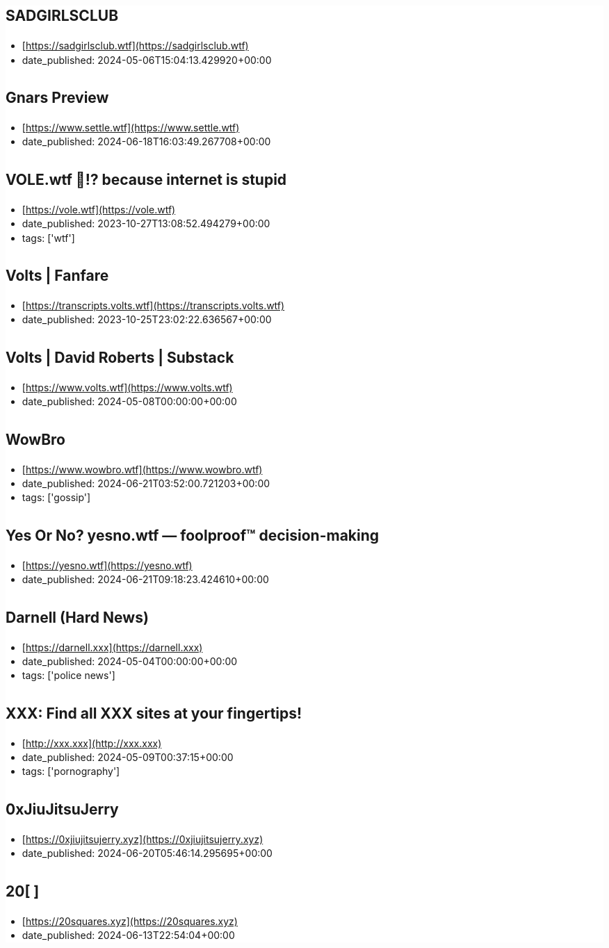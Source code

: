  ## SADGIRLSCLUB
 - [https://sadgirlsclub.wtf](https://sadgirlsclub.wtf)
 - date_published: 2024-05-06T15:04:13.429920+00:00

 ## Gnars Preview
 - [https://www.settle.wtf](https://www.settle.wtf)
 - date_published: 2024-06-18T16:03:49.267708+00:00

 ## VOLE.wtf 🐹⁉️ because internet is stupid
 - [https://vole.wtf](https://vole.wtf)
 - date_published: 2023-10-27T13:08:52.494279+00:00
 - tags: ['wtf']

 ## Volts | Fanfare
 - [https://transcripts.volts.wtf](https://transcripts.volts.wtf)
 - date_published: 2023-10-25T23:02:22.636567+00:00

 ## Volts | David Roberts | Substack
 - [https://www.volts.wtf](https://www.volts.wtf)
 - date_published: 2024-05-08T00:00:00+00:00

 ## WowBro
 - [https://www.wowbro.wtf](https://www.wowbro.wtf)
 - date_published: 2024-06-21T03:52:00.721203+00:00
 - tags: ['gossip']

 ## Yes Or No? yesno.wtf — foolproof™ decision-making
 - [https://yesno.wtf](https://yesno.wtf)
 - date_published: 2024-06-21T09:18:23.424610+00:00

 ## Darnell (Hard News)
 - [https://darnell.xxx](https://darnell.xxx)
 - date_published: 2024-05-04T00:00:00+00:00
 - tags: ['police news']

 ## XXX: Find all XXX sites at your fingertips!
 - [http://xxx.xxx](http://xxx.xxx)
 - date_published: 2024-05-09T00:37:15+00:00
 - tags: ['pornography']

 ## 0xJiuJitsuJerry
 - [https://0xjiujitsujerry.xyz](https://0xjiujitsujerry.xyz)
 - date_published: 2024-06-20T05:46:14.295695+00:00

 ## 20[ ]
 - [https://20squares.xyz](https://20squares.xyz)
 - date_published: 2024-06-13T22:54:04+00:00
